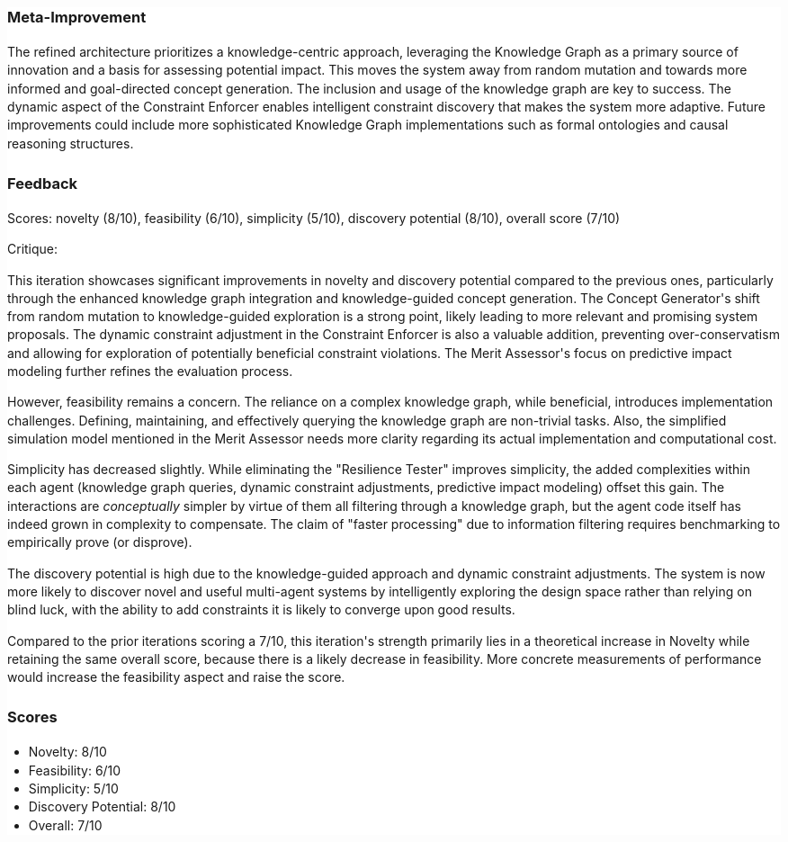 ### Meta-Improvement
The refined architecture prioritizes a knowledge-centric approach, leveraging the Knowledge Graph as a primary source of innovation and a basis for assessing potential impact. This moves the system away from random mutation and towards more informed and goal-directed concept generation. The inclusion and usage of the knowledge graph are key to success. The dynamic aspect of the Constraint Enforcer enables intelligent constraint discovery that makes the system more adaptive. Future improvements could include more sophisticated Knowledge Graph implementations such as formal ontologies and causal reasoning structures.

### Feedback
Scores: novelty (8/10), feasibility (6/10), simplicity (5/10), discovery potential (8/10), overall score (7/10)

Critique:

This iteration showcases significant improvements in novelty and discovery potential compared to the previous ones, particularly through the enhanced knowledge graph integration and knowledge-guided concept generation. The Concept Generator's shift from random mutation to knowledge-guided exploration is a strong point, likely leading to more relevant and promising system proposals. The dynamic constraint adjustment in the Constraint Enforcer is also a valuable addition, preventing over-conservatism and allowing for exploration of potentially beneficial constraint violations. The Merit Assessor's focus on predictive impact modeling further refines the evaluation process.

However, feasibility remains a concern. The reliance on a complex knowledge graph, while beneficial, introduces implementation challenges. Defining, maintaining, and effectively querying the knowledge graph are non-trivial tasks. Also, the simplified simulation model mentioned in the Merit Assessor needs more clarity regarding its actual implementation and computational cost.

Simplicity has decreased slightly. While eliminating the "Resilience Tester" improves simplicity, the added complexities within each agent (knowledge graph queries, dynamic constraint adjustments, predictive impact modeling) offset this gain. The interactions are *conceptually* simpler by virtue of them all filtering through a knowledge graph, but the agent code itself has indeed grown in complexity to compensate. The claim of "faster processing" due to information filtering requires benchmarking to empirically prove (or disprove).

The discovery potential is high due to the knowledge-guided approach and dynamic constraint adjustments. The system is now more likely to discover novel and useful multi-agent systems by intelligently exploring the design space rather than relying on blind luck, with the ability to add constraints it is likely to converge upon good results.

Compared to the prior iterations scoring a 7/10, this iteration's strength primarily lies in a theoretical increase in Novelty while retaining the same overall score, because there is a likely decrease in feasibility. More concrete measurements of performance would increase the feasibility aspect and raise the score.


### Scores
- Novelty: 8/10
- Feasibility: 6/10
- Simplicity: 5/10
- Discovery Potential: 8/10
- Overall: 7/10
